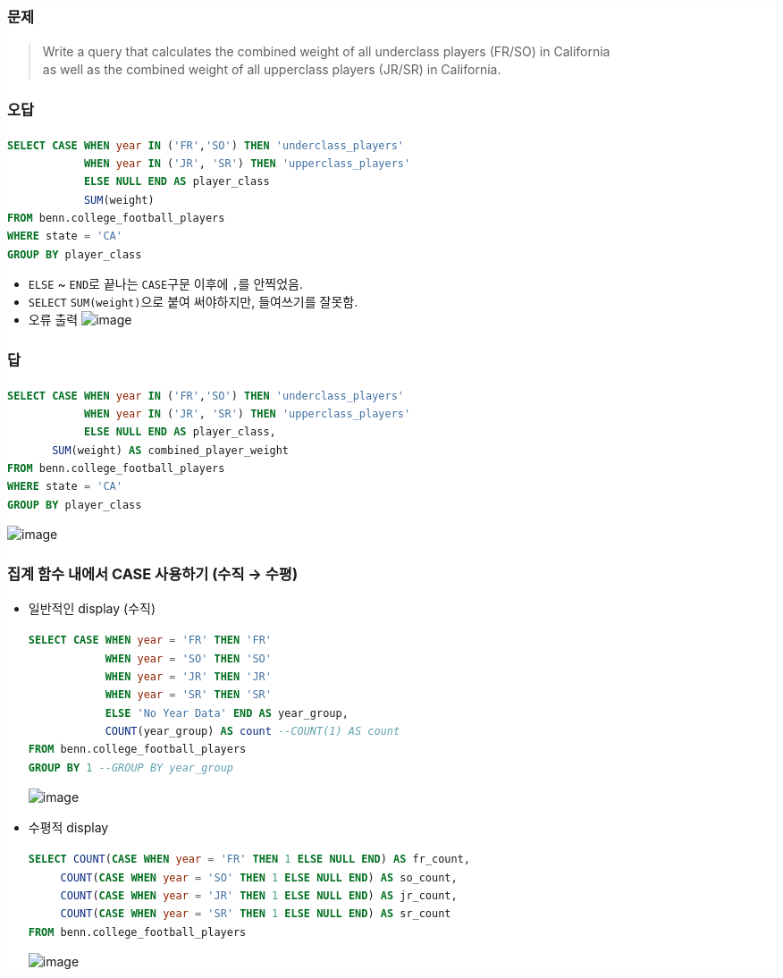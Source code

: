 ### 문제
> Write a query that calculates the combined weight of all underclass players (FR/SO) in California <br> as well as the combined weight of all upperclass players (JR/SR) in California.

### 오답
```sql
SELECT CASE WHEN year IN ('FR','SO') THEN 'underclass_players'
            WHEN year IN ('JR', 'SR') THEN 'upperclass_players'
            ELSE NULL END AS player_class
            SUM(weight)
FROM benn.college_football_players
WHERE state = 'CA'
GROUP BY player_class
```
- `ELSE` ~ `END`로 끝나는 `CASE`구문 이후에 `,`를 안찍었음.
- `SELECT` `SUM(weight)`으로 붙여 써야하지만, 들여쓰기를 잘못함.
- 오류 출력
  ![image](https://user-images.githubusercontent.com/74661937/149081365-6790e518-0403-401e-8a3a-320075624e95.png)


### 답
```sql
SELECT CASE WHEN year IN ('FR','SO') THEN 'underclass_players'
            WHEN year IN ('JR', 'SR') THEN 'upperclass_players'
            ELSE NULL END AS player_class,
       SUM(weight) AS combined_player_weight
FROM benn.college_football_players
WHERE state = 'CA'
GROUP BY player_class
```
 ![image](https://user-images.githubusercontent.com/74661937/149081292-2d4b2456-d87f-4645-aea8-aa424d35b32b.png)



### 집계 함수 내에서 CASE 사용하기 (수직 → 수평)
- 일반적인 display (수직)
  ```sql
  SELECT CASE WHEN year = 'FR' THEN 'FR'
              WHEN year = 'SO' THEN 'SO'
              WHEN year = 'JR' THEN 'JR'
              WHEN year = 'SR' THEN 'SR'
              ELSE 'No Year Data' END AS year_group,
              COUNT(year_group) AS count --COUNT(1) AS count
  FROM benn.college_football_players
  GROUP BY 1 --GROUP BY year_group
  ```
  ![image](https://user-images.githubusercontent.com/74661937/149082831-e6743804-30e4-4b14-8804-3203b29e865a.png)

- 수평적 display
  ```sql
  SELECT COUNT(CASE WHEN year = 'FR' THEN 1 ELSE NULL END) AS fr_count,
       COUNT(CASE WHEN year = 'SO' THEN 1 ELSE NULL END) AS so_count,
       COUNT(CASE WHEN year = 'JR' THEN 1 ELSE NULL END) AS jr_count,
       COUNT(CASE WHEN year = 'SR' THEN 1 ELSE NULL END) AS sr_count
  FROM benn.college_football_players
  ```
  ![image](https://user-images.githubusercontent.com/74661937/149083050-2c6f7811-7275-40d1-a8a1-80d913904168.png)
